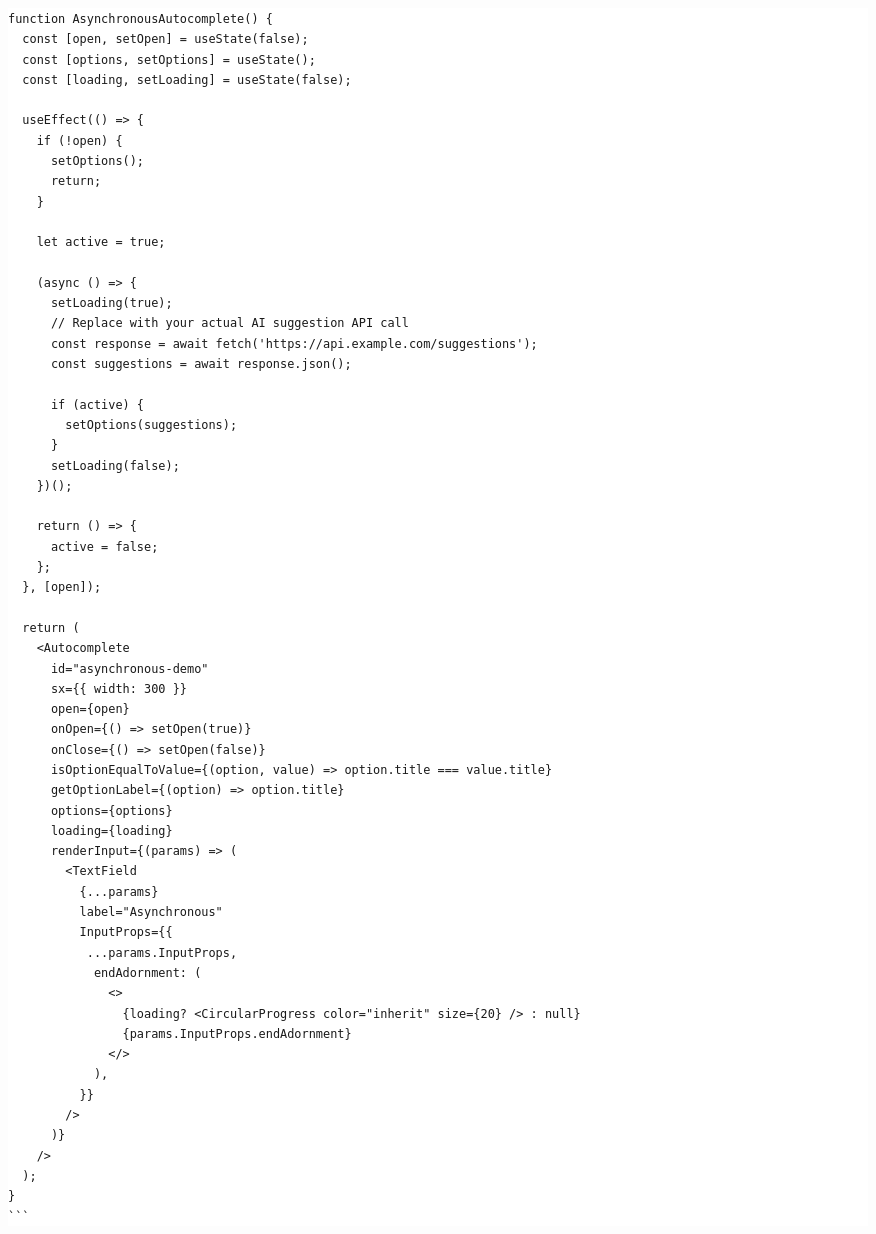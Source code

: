     function AsynchronousAutocomplete() {
      const [open, setOpen] = useState(false);
      const [options, setOptions] = useState();
      const [loading, setLoading] = useState(false);
    
      useEffect(() => {
        if (!open) {
          setOptions();
          return;
        }
    
        let active = true;
    
        (async () => {
          setLoading(true);
          // Replace with your actual AI suggestion API call
          const response = await fetch('https://api.example.com/suggestions'); 
          const suggestions = await response.json();
    
          if (active) {
            setOptions(suggestions);
          }
          setLoading(false);
        })();
    
        return () => {
          active = false;
        };
      }, [open]);
    
      return (
        <Autocomplete
          id="asynchronous-demo"
          sx={{ width: 300 }}
          open={open}
          onOpen={() => setOpen(true)}
          onClose={() => setOpen(false)}
          isOptionEqualToValue={(option, value) => option.title === value.title}
          getOptionLabel={(option) => option.title}
          options={options}
          loading={loading}
          renderInput={(params) => (
            <TextField
              {...params}
              label="Asynchronous"
              InputProps={{
               ...params.InputProps,
                endAdornment: (
                  <>
                    {loading? <CircularProgress color="inherit" size={20} /> : null}
                    {params.InputProps.endAdornment}
                  </>
                ),
              }}
            />
          )}
        />
      );
    }
    ```
    